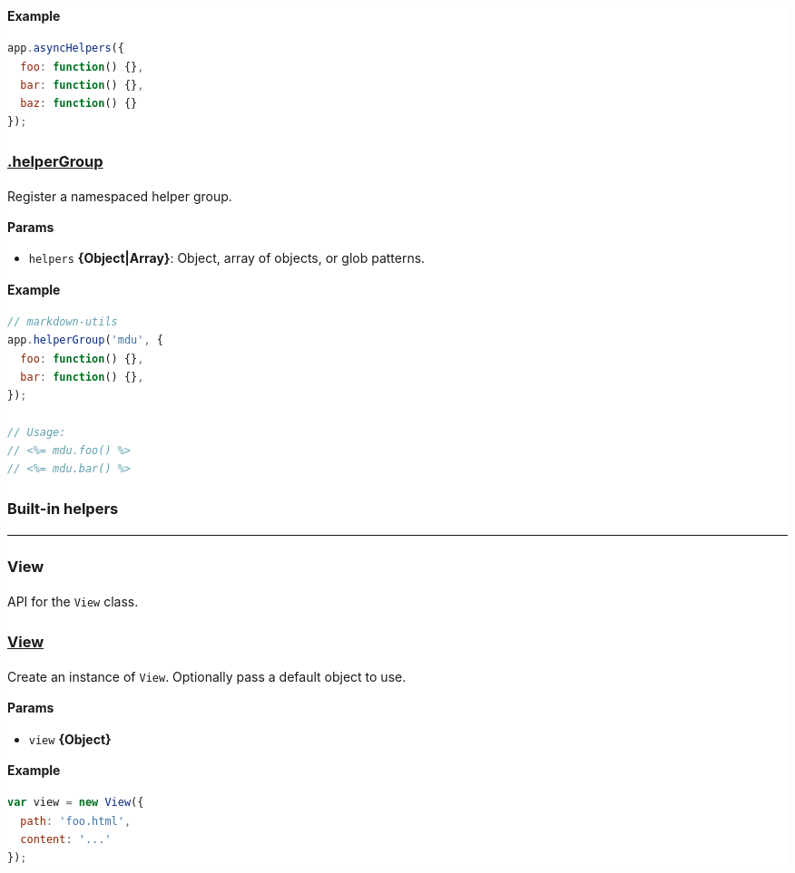 **Example**

```js
app.asyncHelpers({
  foo: function() {},
  bar: function() {},
  baz: function() {}
});
```

### [.helperGroup](lib/plugins/helpers.js#L179)

Register a namespaced helper group.

**Params**

* `helpers` **{Object|Array}**: Object, array of objects, or glob patterns.

**Example**

```js
// markdown-utils
app.helperGroup('mdu', {
  foo: function() {},
  bar: function() {},
});

// Usage:
// <%= mdu.foo() %>
// <%= mdu.bar() %>
```

### Built-in helpers

***

### View

API for the `View` class.

### [View](lib/view.js#L27)

Create an instance of `View`. Optionally pass a default object to use.

**Params**

* `view` **{Object}**

**Example**

```js
var view = new View({
  path: 'foo.html',
  content: '...'
});
```
